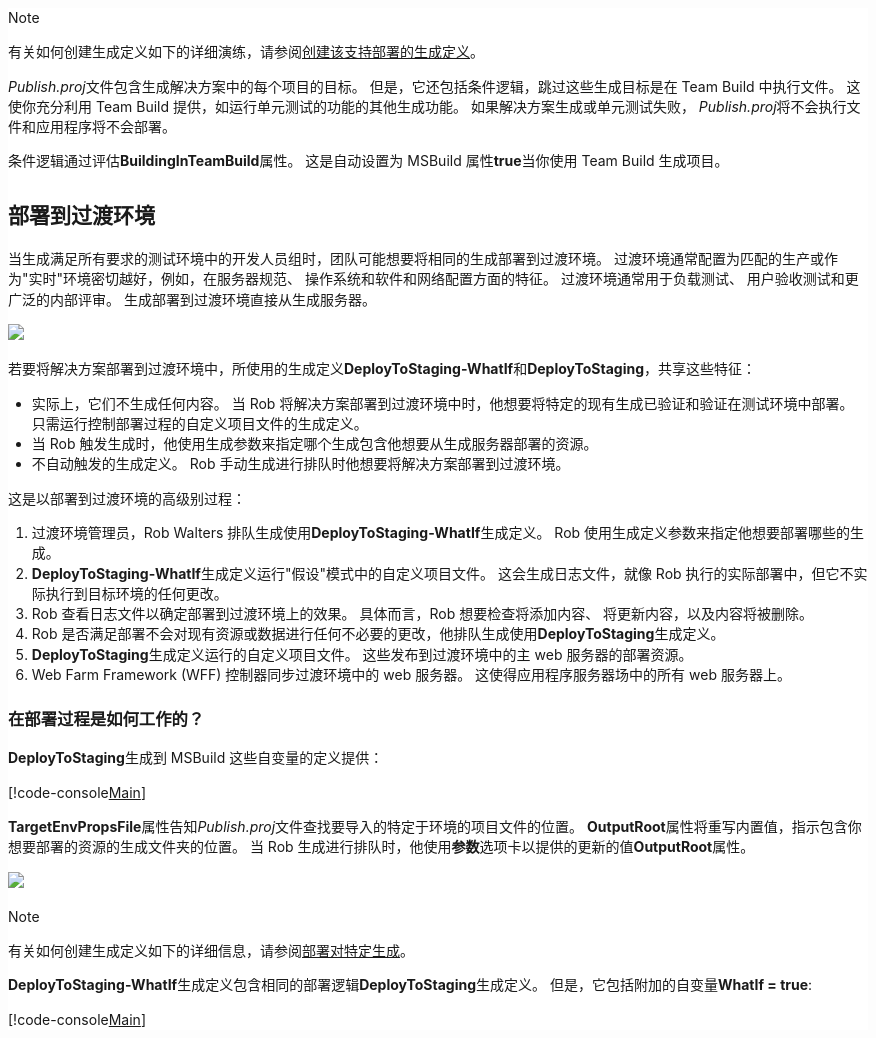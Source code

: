 > [!NOTE]
> 有关如何创建生成定义如下的详细演练，请参阅[创建该支持部署的生成定义](../configuring-team-foundation-server-for-web-deployment/creating-a-build-definition-that-supports-deployment.md)。


*Publish.proj*文件包含生成解决方案中的每个项目的目标。 但是，它还包括条件逻辑，跳过这些生成目标是在 Team Build 中执行文件。 这使你充分利用 Team Build 提供，如运行单元测试的功能的其他生成功能。 如果解决方案生成或单元测试失败， *Publish.proj*将不会执行文件和应用程序将不会部署。

条件逻辑通过评估**BuildingInTeamBuild**属性。 这是自动设置为 MSBuild 属性**true**当你使用 Team Build 生成项目。

## <a name="deployment-to-staging"></a>部署到过渡环境

当生成满足所有要求的测试环境中的开发人员组时，团队可能想要将相同的生成部署到过渡环境。 过渡环境通常配置为匹配的生产或作为"实时"环境密切越好，例如，在服务器规范、 操作系统和软件和网络配置方面的特征。 过渡环境通常用于负载测试、 用户验收测试和更广泛的内部评审。 生成部署到过渡环境直接从生成服务器。

![](application-lifecycle-management-from-development-to-production/_static/image4.png)

若要将解决方案部署到过渡环境中，所使用的生成定义**DeployToStaging-WhatIf**和**DeployToStaging**，共享这些特征：

- 实际上，它们不生成任何内容。 当 Rob 将解决方案部署到过渡环境中时，他想要将特定的现有生成已验证和验证在测试环境中部署。 只需运行控制部署过程的自定义项目文件的生成定义。
- 当 Rob 触发生成时，他使用生成参数来指定哪个生成包含他想要从生成服务器部署的资源。
- 不自动触发的生成定义。 Rob 手动生成进行排队时他想要将解决方案部署到过渡环境。

这是以部署到过渡环境的高级别过程：

1. 过渡环境管理员，Rob Walters 排队生成使用**DeployToStaging-WhatIf**生成定义。 Rob 使用生成定义参数来指定他想要部署哪些的生成。
2. **DeployToStaging-WhatIf**生成定义运行"假设"模式中的自定义项目文件。 这会生成日志文件，就像 Rob 执行的实际部署中，但它不实际执行到目标环境的任何更改。
3. Rob 查看日志文件以确定部署到过渡环境上的效果。 具体而言，Rob 想要检查将添加内容、 将更新内容，以及内容将被删除。
4. Rob 是否满足部署不会对现有资源或数据进行任何不必要的更改，他排队生成使用**DeployToStaging**生成定义。
5. **DeployToStaging**生成定义运行的自定义项目文件。 这些发布到过渡环境中的主 web 服务器的部署资源。
6. Web Farm Framework (WFF) 控制器同步过渡环境中的 web 服务器。 这使得应用程序服务器场中的所有 web 服务器上。

### <a name="how-does-the-deployment-process-work"></a>在部署过程是如何工作的？

**DeployToStaging**生成到 MSBuild 这些自变量的定义提供：


[!code-console[Main](application-lifecycle-management-from-development-to-production/samples/sample2.cmd)]


**TargetEnvPropsFile**属性告知*Publish.proj*文件查找要导入的特定于环境的项目文件的位置。 **OutputRoot**属性将重写内置值，指示包含你想要部署的资源的生成文件夹的位置。 当 Rob 生成进行排队时，他使用**参数**选项卡以提供的更新的值**OutputRoot**属性。

![](application-lifecycle-management-from-development-to-production/_static/image5.png)

> [!NOTE]
> 有关如何创建生成定义如下的详细信息，请参阅[部署对特定生成](../configuring-team-foundation-server-for-web-deployment/deploying-a-specific-build.md)。


**DeployToStaging-WhatIf**生成定义包含相同的部署逻辑**DeployToStaging**生成定义。 但是，它包括附加的自变量**WhatIf = true**:


[!code-console[Main](application-lifecycle-management-from-development-to-production/samples/sample3.cmd)]
